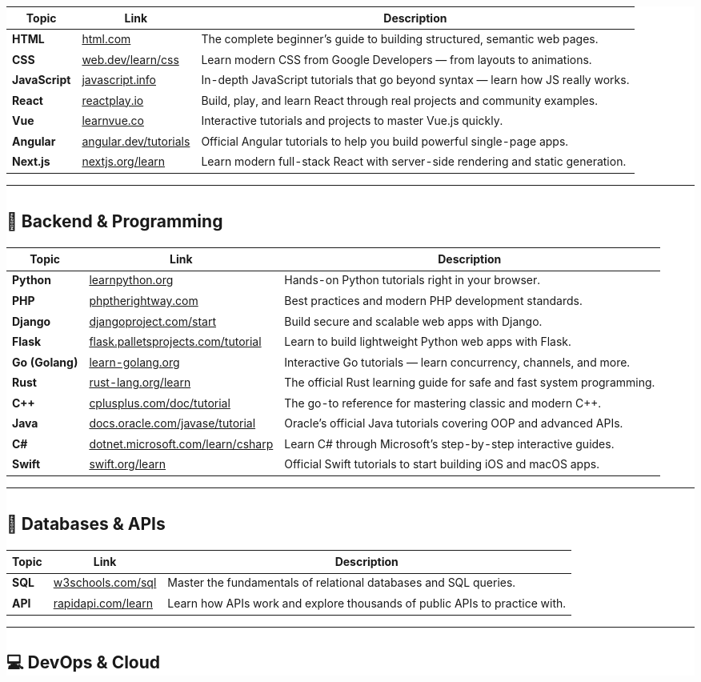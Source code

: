 | Topic | Link | Description |
|-------|------|--------------|
| **HTML** | [html.com](https://html.com) | The complete beginner’s guide to building structured, semantic web pages. |
| **CSS** | [web.dev/learn/css](https://web.dev/learn/css) | Learn modern CSS from Google Developers — from layouts to animations. |
| **JavaScript** | [javascript.info](https://javascript.info) | In-depth JavaScript tutorials that go beyond syntax — learn how JS really works. |
| **React** | [reactplay.io](https://reactplay.io) | Build, play, and learn React through real projects and community examples. |
| **Vue** | [learnvue.co](https://learnvue.co) | Interactive tutorials and projects to master Vue.js quickly. |
| **Angular** | [angular.dev/tutorials](https://angular.dev/tutorials) | Official Angular tutorials to help you build powerful single-page apps. |
| **Next.js** | [nextjs.org/learn](https://nextjs.org/learn) | Learn modern full-stack React with server-side rendering and static generation. |

---

## 🧩 Backend & Programming

| Topic | Link | Description |
|-------|------|-------------|
| **Python** | [learnpython.org](https://learnpython.org) | Hands-on Python tutorials right in your browser. |
| **PHP** | [phptherightway.com](https://phptherightway.com) | Best practices and modern PHP development standards. |
| **Django** | [djangoproject.com/start](https://www.djangoproject.com/start) | Build secure and scalable web apps with Django. |
| **Flask** | [flask.palletsprojects.com/tutorial](https://flask.palletsprojects.com/tutorial) | Learn to build lightweight Python web apps with Flask. |
| **Go (Golang)** | [learn-golang.org](https://www.learn-golang.org) | Interactive Go tutorials — learn concurrency, channels, and more. |
| **Rust** | [rust-lang.org/learn](https://www.rust-lang.org/learn) | The official Rust learning guide for safe and fast system programming. |
| **C++** | [cplusplus.com/doc/tutorial](https://cplusplus.com/doc/tutorial) | The go-to reference for mastering classic and modern C++. |
| **Java** | [docs.oracle.com/javase/tutorial](https://docs.oracle.com/javase/tutorial) | Oracle’s official Java tutorials covering OOP and advanced APIs. |
| **C#** | [dotnet.microsoft.com/learn/csharp](https://dotnet.microsoft.com/learn/csharp) | Learn C# through Microsoft’s step-by-step interactive guides. |
| **Swift** | [swift.org/learn](https://swift.org/learn) | Official Swift tutorials to start building iOS and macOS apps. |

---

## 🧠 Databases & APIs

| Topic | Link | Description |
|-------|------|-------------|
| **SQL** | [w3schools.com/sql](https://www.w3schools.com/sql) | Master the fundamentals of relational databases and SQL queries. |
| **API** | [rapidapi.com/learn](https://rapidapi.com/learn) | Learn how APIs work and explore thousands of public APIs to practice with. |

---

## 💻 DevOps & Cloud
